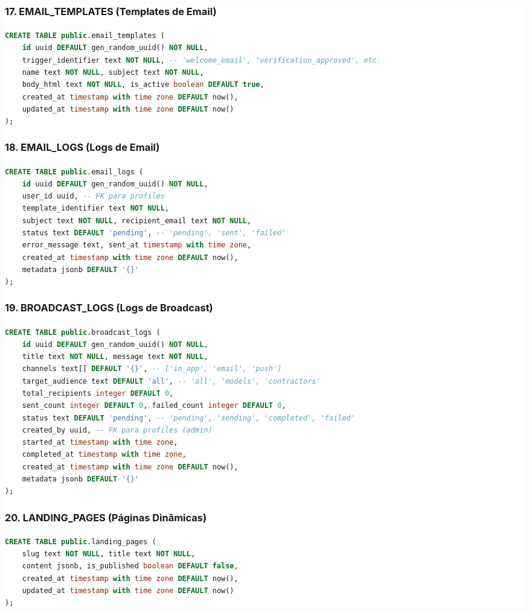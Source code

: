 ### **17. EMAIL_TEMPLATES (Templates de Email)**
```sql
CREATE TABLE public.email_templates (
    id uuid DEFAULT gen_random_uuid() NOT NULL,
    trigger_identifier text NOT NULL, -- 'welcome_email', 'verification_approved', etc.
    name text NOT NULL, subject text NOT NULL,
    body_html text NOT NULL, is_active boolean DEFAULT true,
    created_at timestamp with time zone DEFAULT now(),
    updated_at timestamp with time zone DEFAULT now()
);
```

### **18. EMAIL_LOGS (Logs de Email)**
```sql
CREATE TABLE public.email_logs (
    id uuid DEFAULT gen_random_uuid() NOT NULL,
    user_id uuid, -- FK para profiles
    template_identifier text NOT NULL,
    subject text NOT NULL, recipient_email text NOT NULL,
    status text DEFAULT 'pending', -- 'pending', 'sent', 'failed'
    error_message text, sent_at timestamp with time zone,
    created_at timestamp with time zone DEFAULT now(),
    metadata jsonb DEFAULT '{}'
);
```

### **19. BROADCAST_LOGS (Logs de Broadcast)**
```sql
CREATE TABLE public.broadcast_logs (
    id uuid DEFAULT gen_random_uuid() NOT NULL,
    title text NOT NULL, message text NOT NULL,
    channels text[] DEFAULT '{}', -- ['in_app', 'email', 'push']
    target_audience text DEFAULT 'all', -- 'all', 'models', 'contractors'
    total_recipients integer DEFAULT 0,
    sent_count integer DEFAULT 0, failed_count integer DEFAULT 0,
    status text DEFAULT 'pending', -- 'pending', 'sending', 'completed', 'failed'
    created_by uuid, -- FK para profiles (admin)
    started_at timestamp with time zone,
    completed_at timestamp with time zone,
    created_at timestamp with time zone DEFAULT now(),
    metadata jsonb DEFAULT '{}'
);
```

### **20. LANDING_PAGES (Páginas Dinâmicas)**
```sql
CREATE TABLE public.landing_pages (
    slug text NOT NULL, title text NOT NULL,
    content jsonb, is_published boolean DEFAULT false,
    created_at timestamp with time zone DEFAULT now(),
    updated_at timestamp with time zone DEFAULT now()
);
```
